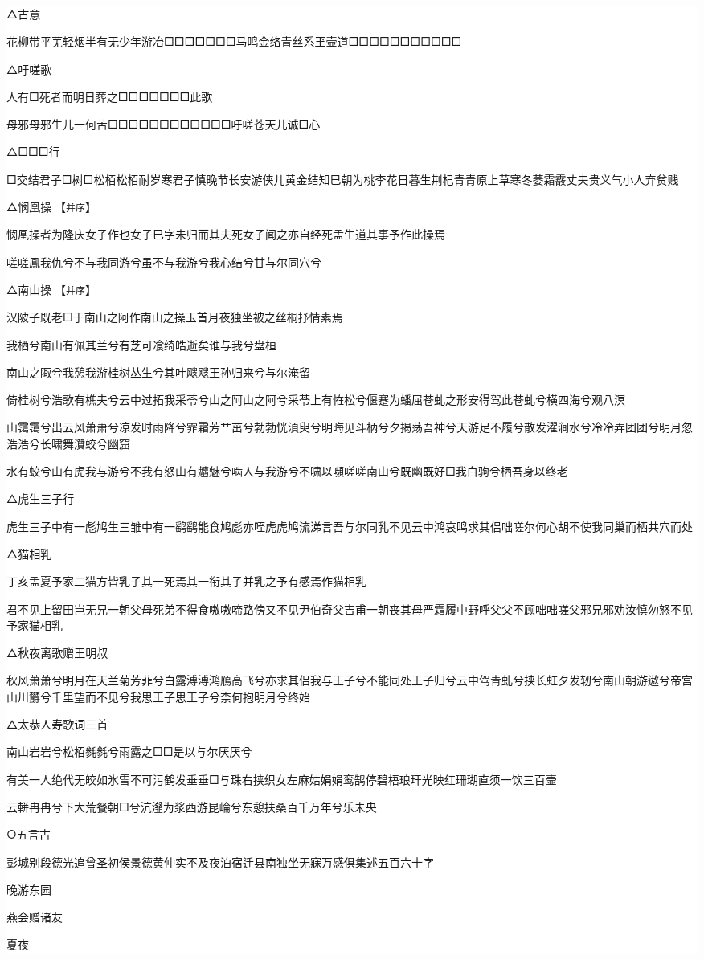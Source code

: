 △古意  

花柳带平芜轻烟半有无少年游冶□□□□□□□马鸣金络青丝系玊壸道□□□□□□□□□□□  

△吁嗟歌  

人有□死者而明日葬之□□□□□□□此歌  

母邪母邪生儿一何苦□□□□□□□□□□□□吁嗟苍天儿诚□心  

△□□□行  

□交结君子□树□松栢松栢耐岁寒君子慎晚节长安游侠儿黄金结知巳朝为桃李花日暮生荆杞青青原上草寒冬萎霜霰丈夫贵义气小人弃贫贱  

△悯凰操 【`并序`】  

悯凰操者为隆庆女子作也女子巳字未归而其夫死女子闻之亦自经死孟生道其事予作此操焉  

嗟嗟鳯我仇兮不与我同游兮虽不与我游兮我心结兮甘与尔同穴兮  

△南山操 【`并序`】  

汉陂子既老□于南山之阿作南山之操玉首月夜独坐被之丝桐抒情素焉  

我栖兮南山有佩其兰兮有芝可飡绮皓逝矣谁与我兮盘桓  

南山之陬兮我憩我游桂树丛生兮其叶飕飕王孙归来兮与尔淹留  

倚桂树兮浩歌有樵夫兮云中过拓我采苓兮山之阿山之阿兮采苓上有恠松兮偃蹇为蟠屈苍虬之形安得驾此苍虬兮横四海兮观八溟  

山霭霭兮出云风萧萧兮凉发时雨降兮霏霜芳艹茁兮勃勃恍湏臾兮明晦见斗柄兮夕揭荡吾神兮天游足不履兮散发濯涧水兮冷冷弄团团兮明月忽浩浩兮长啸舞灒蛟兮幽窟  

水有蛟兮山有虎我与游兮不我有怒山有魑魅兮啮人与我游兮不啸以嚬嗟嗟南山兮既幽既好□我白驹兮栖吾身以终老  

△虎生三子行  

虎生三子中有一彪鸠生三雏中有一鹞鹞能食鸠彪亦咥虎虎鸠流涕言吾与尔同乳不见云中鸿哀鸣求其侣咄嗟尔何心胡不使我同巢而栖共穴而处  

△猫相乳  

丁亥孟夏予家二猫方皆乳子其一死焉其一衔其子并乳之予有感焉作猫相乳  

君不见上留田岂无兄一朝父母死弟不得食嗷嗷啼路傍又不见尹伯奇父吉甫一朝丧其母严霜履中野呼父父不顾咄咄嗟父邪兄邪劝汝慎勿怒不见予家猫相乳  

△秋夜离歌赠王明叔  

秋风萧萧兮明月在天兰菊芳菲兮白露溥溥鸿鴈高飞兮亦求其侣我与王子兮不能同处王子归兮云中驾青虬兮挟长虹夕发轫兮南山朝游遨兮帝宫山川欝兮千里望而不见兮我思王子思王子兮柰何抱明月兮终始  

△太恭人寿歌词三首  

南山岩岩兮松栢毵毵兮雨露之□□是以与尔厌厌兮  

有美一人绝代无皎如氷雪不可污鹤发垂垂□与珠右挟织女左麻姑娟娟鸾鹄停碧梧琅玕光映红珊瑚直须一饮三百壸  

云軿冉冉兮下大荒餐朝□兮沆瀣为浆西游昆崘兮东憩扶桑百千万年兮乐未央  

○五言古  

彭城别段德光追曾圣初侯景德黄仲实不及夜泊宿迁县南独坐无寐万感俱集述五百六十字  

晚游东园  

燕会赠诸友  

夏夜  
